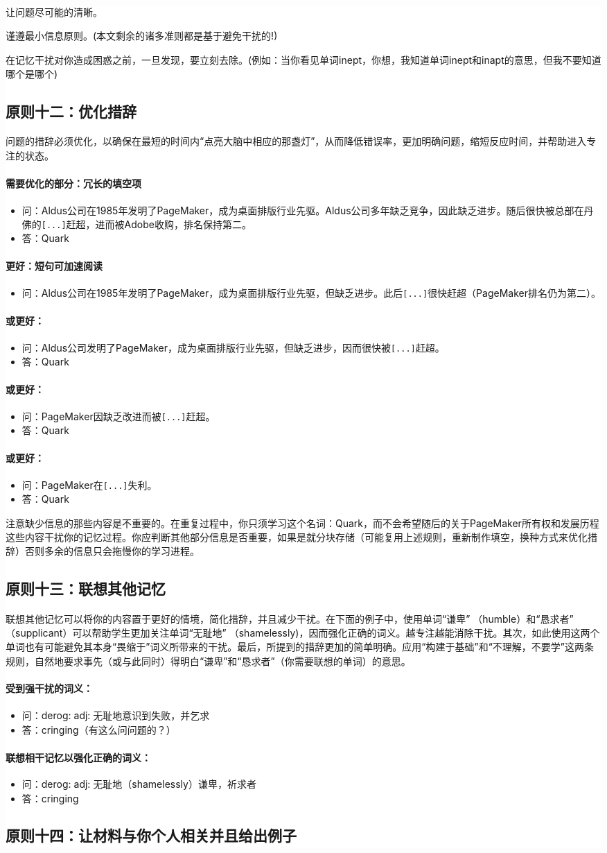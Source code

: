 让问题尽可能的清晰。

谨遵最小信息原则。(本文剩余的诸多准则都是基于避免干扰的!)

在记忆干扰对你造成困惑之前，一旦发现，要立刻去除。(例如：当你看见单词inept，你想，我知道单词inept和inapt的意思，但我不要知道哪个是哪个)

## 原则十二：优化措辞

问题的措辞必须优化，以确保在最短的时间内“点亮大脑中相应的那盏灯”，从而降低错误率，更加明确问题，缩短反应时间，并帮助进入专注的状态。

#### 需要优化的部分：冗长的填空项

- 问：Aldus公司在1985年发明了PageMaker，成为桌面排版行业先驱。Aldus公司多年缺乏竞争，因此缺乏进步。随后很快被总部在丹佛的`[...]`赶超，进而被Adobe收购，排名保持第二。
- 答：Quark

#### 更好：短句可加速阅读

- 问：Aldus公司在1985年发明了PageMaker，成为桌面排版行业先驱，但缺乏进步。此后`[...]`很快赶超（PageMaker排名仍为第二）。

#### 或更好：

- 问：Aldus公司发明了PageMaker，成为桌面排版行业先驱，但缺乏进步，因而很快被`[...]`赶超。
- 答：Quark

#### 或更好：

- 问：PageMaker因缺乏改进而被`[...]`赶超。
- 答：Quark

#### 或更好：

- 问：PageMaker在`[...]`失利。
- 答：Quark

注意缺少信息的那些内容是不重要的。在重复过程中，你只须学习这个名词：Quark，而不会希望随后的关于PageMaker所有权和发展历程这些内容干扰你的记忆过程。你应判断其他部分信息是否重要，如果是就分块存储（可能复用上述规则，重新制作填空，换种方式来优化措辞）否则多余的信息只会拖慢你的学习进程。

## 原则十三：联想其他记忆

联想其他记忆可以将你的内容置于更好的情境，简化措辞，并且减少干扰。在下面的例子中，使用单词“谦卑” （humble）和“恳求者” （supplicant）可以帮助学生更加关注单词“无耻地” （shamelessly)，因而强化正确的词义。越专注越能消除干扰。其次，如此使用这两个单词也有可能避免其本身“畏缩于”词义所带来的干扰。最后，所提到的措辞更加的简单明确。应用“构建于基础”和“不理解，不要学”这两条规则，自然地要求事先（或与此同时）得明白“谦卑”和“恳求者”（你需要联想的单词）的意思。

#### 受到强干扰的词义：
- 问：derog: adj: 无耻地意识到失败，并乞求
- 答：cringing（有这么问问题的？）

#### 联想相干记忆以强化正确的词义：
- 问：derog: adj: 无耻地（shamelessly）谦卑，祈求者
- 答：cringing

## 原则十四：让材料与你个人相关并且给出例子
